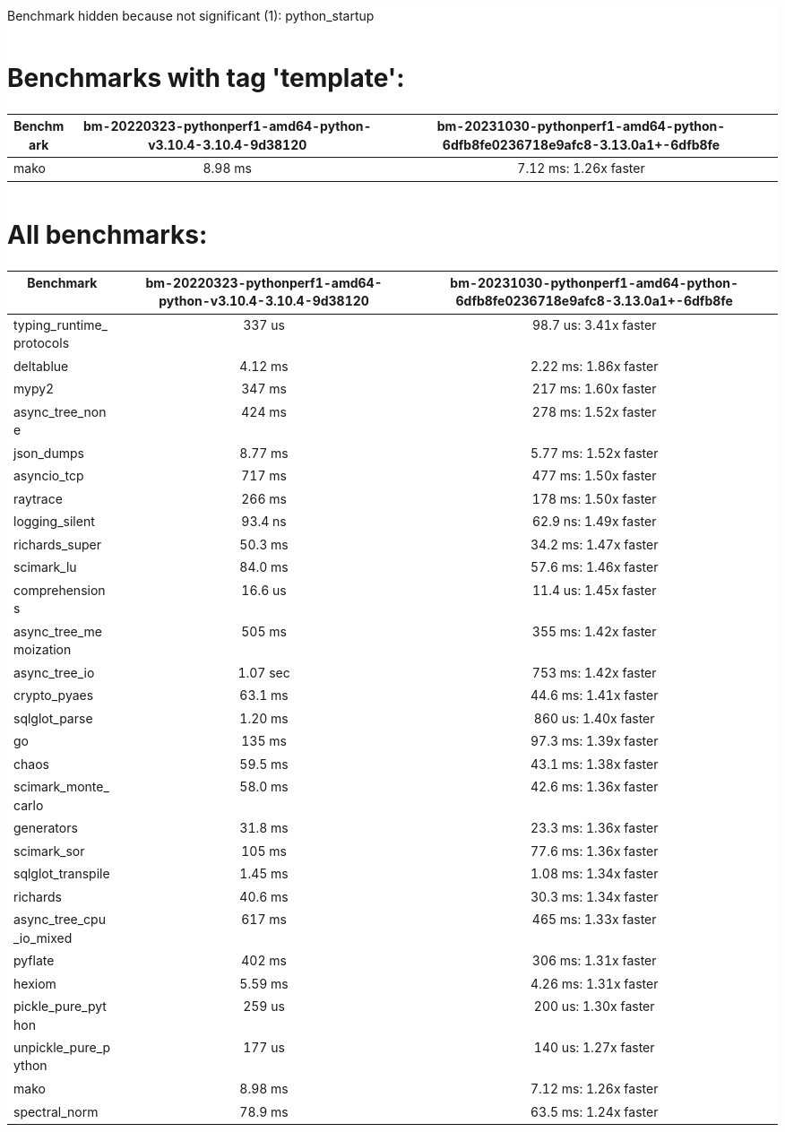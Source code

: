 Benchmark hidden because not significant (1): python_startup

Benchmarks with tag 'template':
===============================

| Benchmark | bm-20220323-pythonperf1-amd64-python-v3.10.4-3.10.4-9d38120 | bm-20231030-pythonperf1-amd64-python-6dfb8fe0236718e9afc8-3.13.0a1+-6dfb8fe |
|-----------|:-----------------------------------------------------------:|:---------------------------------------------------------------------------:|
| mako      | 8.98 ms                                                     | 7.12 ms: 1.26x faster                                                       |

All benchmarks:
===============

| Benchmark                | bm-20220323-pythonperf1-amd64-python-v3.10.4-3.10.4-9d38120 | bm-20231030-pythonperf1-amd64-python-6dfb8fe0236718e9afc8-3.13.0a1+-6dfb8fe |
|--------------------------|:-----------------------------------------------------------:|:---------------------------------------------------------------------------:|
| typing_runtime_protocols | 337 us                                                      | 98.7 us: 3.41x faster                                                       |
| deltablue                | 4.12 ms                                                     | 2.22 ms: 1.86x faster                                                       |
| mypy2                    | 347 ms                                                      | 217 ms: 1.60x faster                                                        |
| async_tree_none          | 424 ms                                                      | 278 ms: 1.52x faster                                                        |
| json_dumps               | 8.77 ms                                                     | 5.77 ms: 1.52x faster                                                       |
| asyncio_tcp              | 717 ms                                                      | 477 ms: 1.50x faster                                                        |
| raytrace                 | 266 ms                                                      | 178 ms: 1.50x faster                                                        |
| logging_silent           | 93.4 ns                                                     | 62.9 ns: 1.49x faster                                                       |
| richards_super           | 50.3 ms                                                     | 34.2 ms: 1.47x faster                                                       |
| scimark_lu               | 84.0 ms                                                     | 57.6 ms: 1.46x faster                                                       |
| comprehensions           | 16.6 us                                                     | 11.4 us: 1.45x faster                                                       |
| async_tree_memoization   | 505 ms                                                      | 355 ms: 1.42x faster                                                        |
| async_tree_io            | 1.07 sec                                                    | 753 ms: 1.42x faster                                                        |
| crypto_pyaes             | 63.1 ms                                                     | 44.6 ms: 1.41x faster                                                       |
| sqlglot_parse            | 1.20 ms                                                     | 860 us: 1.40x faster                                                        |
| go                       | 135 ms                                                      | 97.3 ms: 1.39x faster                                                       |
| chaos                    | 59.5 ms                                                     | 43.1 ms: 1.38x faster                                                       |
| scimark_monte_carlo      | 58.0 ms                                                     | 42.6 ms: 1.36x faster                                                       |
| generators               | 31.8 ms                                                     | 23.3 ms: 1.36x faster                                                       |
| scimark_sor              | 105 ms                                                      | 77.6 ms: 1.36x faster                                                       |
| sqlglot_transpile        | 1.45 ms                                                     | 1.08 ms: 1.34x faster                                                       |
| richards                 | 40.6 ms                                                     | 30.3 ms: 1.34x faster                                                       |
| async_tree_cpu_io_mixed  | 617 ms                                                      | 465 ms: 1.33x faster                                                        |
| pyflate                  | 402 ms                                                      | 306 ms: 1.31x faster                                                        |
| hexiom                   | 5.59 ms                                                     | 4.26 ms: 1.31x faster                                                       |
| pickle_pure_python       | 259 us                                                      | 200 us: 1.30x faster                                                        |
| unpickle_pure_python     | 177 us                                                      | 140 us: 1.27x faster                                                        |
| mako                     | 8.98 ms                                                     | 7.12 ms: 1.26x faster                                                       |
| spectral_norm            | 78.9 ms                                                     | 63.5 ms: 1.24x faster                                                       |